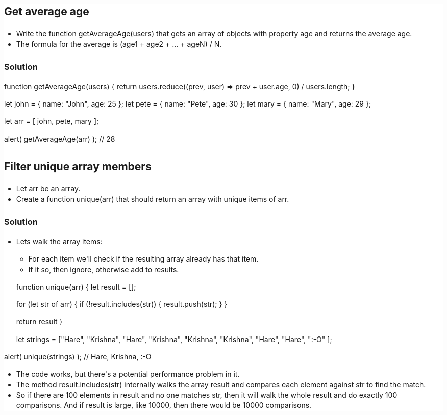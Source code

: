 
## Get average age
 
- Write the function getAverageAge(users) that gets an array of objects with property age and returns the average age.
- The formula for the average is (age1 + age2 + ... + ageN) / N.

### Solution

function getAverageAge(users) {
  return users.reduce((prev, user) => prev + user.age, 0) / users.length;
}

let john = { name: "John", age: 25 };
let pete = { name: "Pete", age: 30 };
let mary = { name: "Mary", age: 29 };

let arr = [ john, pete, mary ];

alert( getAverageAge(arr) ); // 28

## Filter unique array members

- Let arr be an array.
- Create a function unique(arr) that should return an array with unique items of arr.

### Solution

- Lets walk the array items: 
  - For each item we'll check if the resulting array already has that item.
  - If it so, then ignore, otherwise add to results.

  function unique(arr) {
    let result = [];
    
    for (let str of arr) {
      if (!result.includes(str)) {
        result.push(str);
      }
    }

    return result
  }

  let strings = ["Hare", "Krishna", "Hare", "Krishna",
  "Krishna", "Krishna", "Hare", "Hare", ":-O"
];

alert( unique(strings) ); // Hare, Krishna, :-O

- The code works, but there's a potential performance problem in it.
- The method result.includes(str) internally walks the array result and compares each element against str to find the match.
- So if there are 100 elements in result and no one matches str, then it will walk the whole result and do exactly 100 comparisons. And if result is large, like 10000, then there would be 10000 comparisons.
